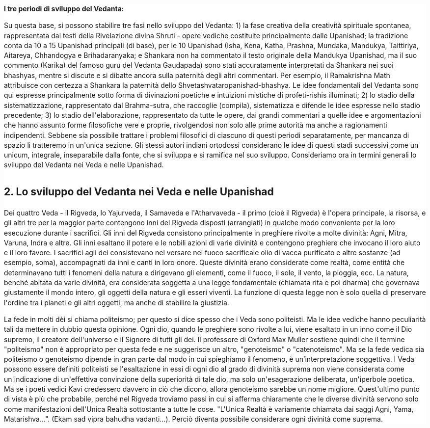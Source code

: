 **I tre periodi di sviluppo del Vedanta:**

Su questa base, si possono stabilire tre fasi nello sviluppo del Vedanta: 1) la fase creativa della creatività spirituale spontanea, rappresentata dai testi della Rivelazione divina Shruti - opere vediche costituite principalmente dalle Upanishad; la tradizione conta da 10 a 15 Upanishad principali (di base), per le 10 Upanishad (Isha, Kena, Katha, Prashna, Mundaka, Mandukya, Taittiriya, Aitareya, Chhandogya e Brihadaranyaka; e Shankara non ha commentato il testo originale della Mandukya Upanishad, ma il suo commento (Karika) del famoso guru del Vedanta Gaudapada) sono stati accuratamente interpretati da Shankara nei suoi bhashyas, mentre si discute e si dibatte ancora sulla paternità degli altri commentari. Per esempio, il Ramakrishna Math attribuisce con certezza a Shankara la paternità dello Shvetashvataropanishad-bhashya. Le idee fondamentali del Vedanta sono qui espresse principalmente sotto forma di divinazioni poetiche e intuizioni mistiche di profeti-rishis illuminati; 2) lo stadio della sistematizzazione, rappresentato dal Brahma-sutra, che raccoglie (compila), sistematizza e difende le idee espresse nello stadio precedente; 3) lo stadio dell'elaborazione, rappresentato da tutte le opere, dai grandi commentari a quelle idee e argomentazioni che hanno assunto forme filosofiche vere e proprie, rivolgendosi non solo alle prime autorità ma anche a ragionamenti indipendenti. Sebbene sia possibile trattare i problemi filosofici di ciascuno di questi periodi separatamente, per mancanza di spazio li tratteremo in un'unica sezione. Gli stessi autori indiani ortodossi considerano le idee di questi stadi successivi come un unicum, integrale, inseparabile dalla fonte, che si sviluppa e si ramifica nel suo sviluppo. Consideriamo ora in termini generali lo sviluppo del Vedanta nei Veda e nelle Upanishad.

## 2\. Lo sviluppo del Vedanta nei Veda e nelle Upanishad

  
Dei quattro Veda - il Rigveda, lo Yajurveda, il Samaveda e l'Atharvaveda - il primo (cioè il Rigveda) è l'opera principale, la risorsa, e gli altri tre per la maggior parte contengono inni del Rigveda disposti (arrangiati) in qualche modo conveniente per la loro esecuzione durante i sacrifici. Gli inni del Rigveda consistono principalmente in preghiere rivolte a molte divinità: Agni, Mitra, Varuna, Indra e altre. Gli inni esaltano il potere e le nobili azioni di varie divinità e contengono preghiere che invocano il loro aiuto e il loro favore. I sacrifici agli dei consistevano nel versare nel fuoco sacrificale olio di vacca purificato e altre sostanze (ad esempio, soma), accompagnati da inni e canti in loro onore. Queste divinità erano considerate come realtà, come entità che determinavano tutti i fenomeni della natura e dirigevano gli elementi, come il fuoco, il sole, il vento, la pioggia, ecc. La natura, benché abitata da varie divinità, era considerata soggetta a una legge fondamentale (chiamata rita e poi dharma) che governava giustamente il mondo intero, gli oggetti della natura e gli esseri viventi. La funzione di questa legge non è solo quella di preservare l'ordine tra i pianeti e gli altri oggetti, ma anche di stabilire la giustizia.

La fede in molti dèi si chiama politeismo; per questo si dice spesso che i Veda sono politeisti. Ma le idee vediche hanno peculiarità tali da mettere in dubbio questa opinione. Ogni dio, quando le preghiere sono rivolte a lui, viene esaltato in un inno come il Dio supremo, il creatore dell'universo e il Signore di tutti gli dei. Il professore di Oxford Max Muller sostiene quindi che il termine "politeismo" non è appropriato per questa fede e ne suggerisce un altro, "genoteismo" o "catenoteismo". Ma se la fede vedica sia politeismo o genoteismo dipende in gran parte dal modo in cui spieghiamo il fenomeno, è un’interpretazione soggettiva. I Veda possono essere definiti politeisti se l'esaltazione in essi di ogni dio al grado di divinità suprema non viene considerata come un'indicazione di un'effettiva convinzione della superiorità di tale dio, ma solo un'esagerazione deliberata, un'iperbole poetica. Ma se i poeti vedici Kavi credessero davvero in ciò che dicono, allora genoteismo sarebbe un nome migliore. Quest'ultimo punto di vista è più che probabile, perché nel Rigveda troviamo passi in cui si afferma chiaramente che le diverse divinità servono solo come manifestazioni dell'Unica Realtà sottostante a tutte le cose. "L'Unica Realtà è variamente chiamata dai saggi Agni, Yama, Matarishva...". (Ekam sad vipra bahudha vadanti...). Perciò diventa possibile considerare ogni divinità come suprema.
